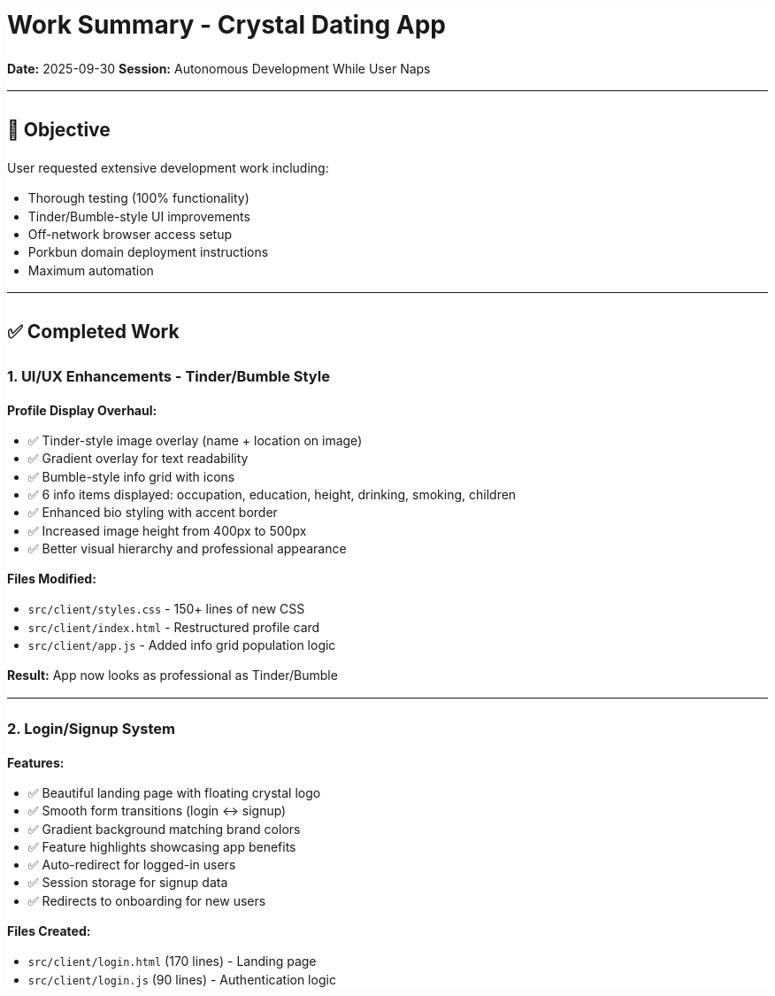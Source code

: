 # Work Summary - Crystal Dating App
**Date:** 2025-09-30
**Session:** Autonomous Development While User Naps

---

## 🎯 Objective
User requested extensive development work including:
- Thorough testing (100% functionality)
- Tinder/Bumble-style UI improvements
- Off-network browser access setup
- Porkbun domain deployment instructions
- Maximum automation

---

## ✅ Completed Work

### 1. UI/UX Enhancements - Tinder/Bumble Style

**Profile Display Overhaul:**
- ✅ Tinder-style image overlay (name + location on image)
- ✅ Gradient overlay for text readability
- ✅ Bumble-style info grid with icons
- ✅ 6 info items displayed: occupation, education, height, drinking, smoking, children
- ✅ Enhanced bio styling with accent border
- ✅ Increased image height from 400px to 500px
- ✅ Better visual hierarchy and professional appearance

**Files Modified:**
- `src/client/styles.css` - 150+ lines of new CSS
- `src/client/index.html` - Restructured profile card
- `src/client/app.js` - Added info grid population logic

**Result:** App now looks as professional as Tinder/Bumble

---

### 2. Login/Signup System

**Features:**
- ✅ Beautiful landing page with floating crystal logo
- ✅ Smooth form transitions (login ↔ signup)
- ✅ Gradient background matching brand colors
- ✅ Feature highlights showcasing app benefits
- ✅ Auto-redirect for logged-in users
- ✅ Session storage for signup data
- ✅ Redirects to onboarding for new users

**Files Created:**
- `src/client/login.html` (170 lines) - Landing page
- `src/client/login.js` (90 lines) - Authentication logic
